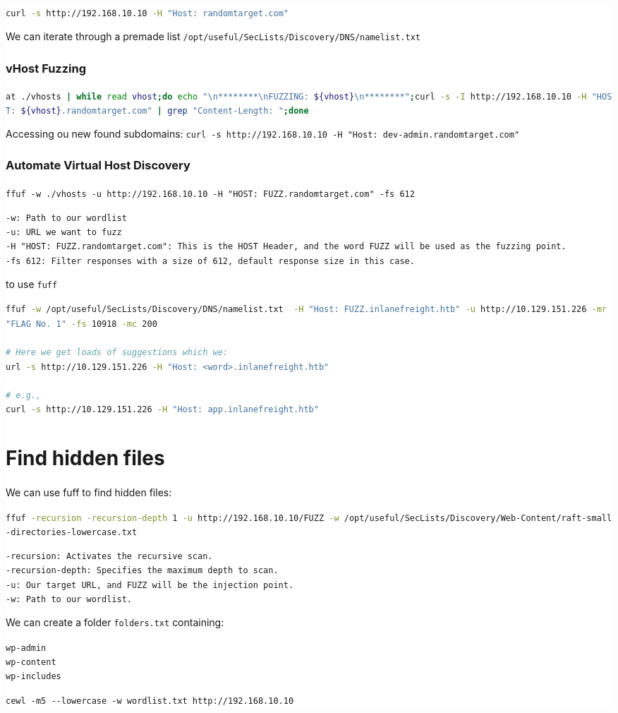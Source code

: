 ```bash
curl -s http://192.168.10.10 -H "Host: randomtarget.com"
```

We can iterate through a premade list
`/opt/useful/SecLists/Discovery/DNS/namelist.txt`

### vHost Fuzzing
```bash
at ./vhosts | while read vhost;do echo "\n********\nFUZZING: ${vhost}\n********";curl -s -I http://192.168.10.10 -H "HOST: ${vhost}.randomtarget.com" | grep "Content-Length: ";done
```

Accessing ou new found subdomains:
`curl -s http://192.168.10.10 -H "Host: dev-admin.randomtarget.com"`

### Automate Virtual Host Discovery
`ffuf -w ./vhosts -u http://192.168.10.10 -H "HOST: FUZZ.randomtarget.com" -fs 612`

    -w: Path to our wordlist
    -u: URL we want to fuzz
    -H "HOST: FUZZ.randomtarget.com": This is the HOST Header, and the word FUZZ will be used as the fuzzing point.
    -fs 612: Filter responses with a size of 612, default response size in this case.
to use `fuff`
```bash
ffuf -w /opt/useful/SecLists/Discovery/DNS/namelist.txt  -H "Host: FUZZ.inlanefreight.htb" -u http://10.129.151.226 -mr "FLAG No. 1" -fs 10918 -mc 200

# Here we get loads of suggestions which we:
url -s http://10.129.151.226 -H "Host: <word>.inlanefreight.htb" 

# e.g.,
curl -s http://10.129.151.226 -H "Host: app.inlanefreight.htb"
```

# Find hidden files
We can use fuff to find hidden files:
```bash
ffuf -recursion -recursion-depth 1 -u http://192.168.10.10/FUZZ -w /opt/useful/SecLists/Discovery/Web-Content/raft-small-directories-lowercase.txt
```

    -recursion: Activates the recursive scan.
    -recursion-depth: Specifies the maximum depth to scan.
    -u: Our target URL, and FUZZ will be the injection point.
    -w: Path to our wordlist.

We can create a folder `folders.txt`
containing:
```bash
wp-admin
wp-content
wp-includes
```
`cewl -m5 --lowercase -w wordlist.txt http://192.168.10.10`

